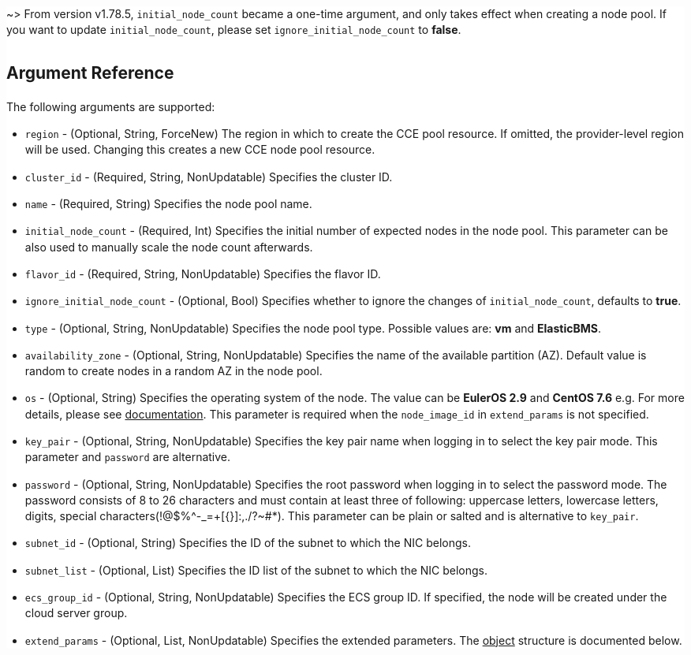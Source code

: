 ~> From version v1.78.5, `initial_node_count` became a one-time argument, and only takes effect when creating a node pool.
  If you want to update `initial_node_count`, please set `ignore_initial_node_count` to **false**.

## Argument Reference

The following arguments are supported:

* `region` - (Optional, String, ForceNew) The region in which to create the CCE pool resource. If omitted, the
  provider-level region will be used. Changing this creates a new CCE node pool resource.

* `cluster_id` - (Required, String, NonUpdatable) Specifies the cluster ID.

* `name` - (Required, String) Specifies the node pool name.

* `initial_node_count` - (Required, Int) Specifies the initial number of expected nodes in the node pool.
  This parameter can be also used to manually scale the node count afterwards.

* `flavor_id` - (Required, String, NonUpdatable) Specifies the flavor ID.

* `ignore_initial_node_count` - (Optional, Bool) Specifies whether to ignore the changes of `initial_node_count`,
  defaults to **true**.

* `type` - (Optional, String, NonUpdatable) Specifies the node pool type. Possible values are: **vm** and **ElasticBMS**.

* `availability_zone` - (Optional, String, NonUpdatable) Specifies the name of the available partition (AZ). Default value
  is random to create nodes in a random AZ in the node pool.

* `os` - (Optional, String) Specifies the operating system of the node.
  The value can be **EulerOS 2.9** and **CentOS 7.6** e.g. For more details,
  please see [documentation](https://support.huaweicloud.com/intl/en-us/api-cce/node-os.html).
  This parameter is required when the `node_image_id` in `extend_params` is not specified.

* `key_pair` - (Optional, String, NonUpdatable) Specifies the key pair name when logging in to select the key pair mode.
  This parameter and `password` are alternative.

* `password` - (Optional, String, NonUpdatable) Specifies the root password when logging in to select the password mode.
  The password consists of 8 to 26 characters and must contain at least three of following: uppercase letters,
  lowercase letters, digits, special characters(!@$%^-_=+[{}]:,./?~#*).
  This parameter can be plain or salted and is alternative to `key_pair`.

* `subnet_id` - (Optional, String) Specifies the ID of the subnet to which the NIC belongs.

* `subnet_list` - (Optional, List) Specifies the ID list of the subnet to which the NIC belongs.

* `ecs_group_id` - (Optional, String, NonUpdatable) Specifies the ECS group ID. If specified, the node will be created under
  the cloud server group.

* `extend_params` - (Optional, List, NonUpdatable) Specifies the extended parameters.
  The [object](#extend_params) structure is documented below.
